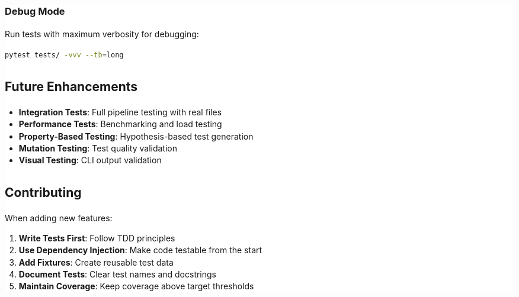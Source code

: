 ### Debug Mode

Run tests with maximum verbosity for debugging:

```bash
pytest tests/ -vvv --tb=long
```

## Future Enhancements

- **Integration Tests**: Full pipeline testing with real files
- **Performance Tests**: Benchmarking and load testing
- **Property-Based Testing**: Hypothesis-based test generation
- **Mutation Testing**: Test quality validation
- **Visual Testing**: CLI output validation

## Contributing

When adding new features:

1. **Write Tests First**: Follow TDD principles
2. **Use Dependency Injection**: Make code testable from the start
3. **Add Fixtures**: Create reusable test data
4. **Document Tests**: Clear test names and docstrings
5. **Maintain Coverage**: Keep coverage above target thresholds
